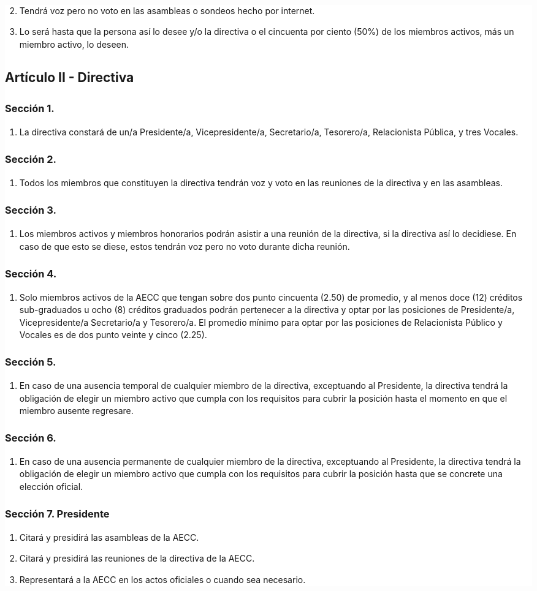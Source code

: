 2. Tendrá voz pero no voto en las asambleas o sondeos hecho por internet.

3. Lo será hasta que la persona así lo desee y/o la directiva o el cincuenta por
    ciento (50%) de los miembros activos, más un miembro activo, lo deseen.

## **Artículo II \- Directiva**

### **Sección 1\.**

1. La directiva constará de un/a Presidente/a, Vicepresidente/a, Secretario/a,
    Tesorero/a, Relacionista Pública, y tres Vocales.

### **Sección 2\.**

1. Todos los miembros que constituyen la directiva tendrán voz y voto en las
    reuniones de la directiva y en las asambleas.

### **Sección 3\.**

1. Los miembros activos y miembros honorarios podrán asistir a una reunión de la
    directiva, si la directiva así lo decidiese. En caso de que esto se diese,
    estos tendrán voz pero no voto durante dicha reunión.

### **Sección 4\.**

1. Solo miembros activos de la AECC que tengan sobre dos punto cincuenta (2.50)
    de promedio, y al menos doce (12) créditos sub-graduados u ocho (8) créditos
    graduados podrán pertenecer a la directiva y optar por las posiciones de
    Presidente/a, Vicepresidente/a Secretario/a y Tesorero/a. El promedio mínimo
    para optar por las posiciones de Relacionista Público y Vocales es de dos
    punto veinte y cinco (2.25).

### **Sección 5\.**

1. En caso de una ausencia temporal de cualquier miembro de la directiva,
    exceptuando al Presidente, la directiva tendrá la obligación de elegir un
    miembro activo que cumpla con los requisitos para cubrir la posición hasta
    el momento en que el miembro ausente regresare.

### **Sección 6\.**

1. En caso de una ausencia permanente de cualquier miembro de la directiva,
    exceptuando al Presidente, la directiva tendrá la obligación de elegir un
    miembro activo que cumpla con los requisitos para cubrir la posición hasta
    que se concrete una elección oficial.

### **Sección 7\. Presidente**

1. Citará y presidirá las asambleas de la AECC.

2. Citará y presidirá las reuniones de la directiva de la AECC.

3. Representará a la AECC en los actos oficiales o cuando sea necesario.
